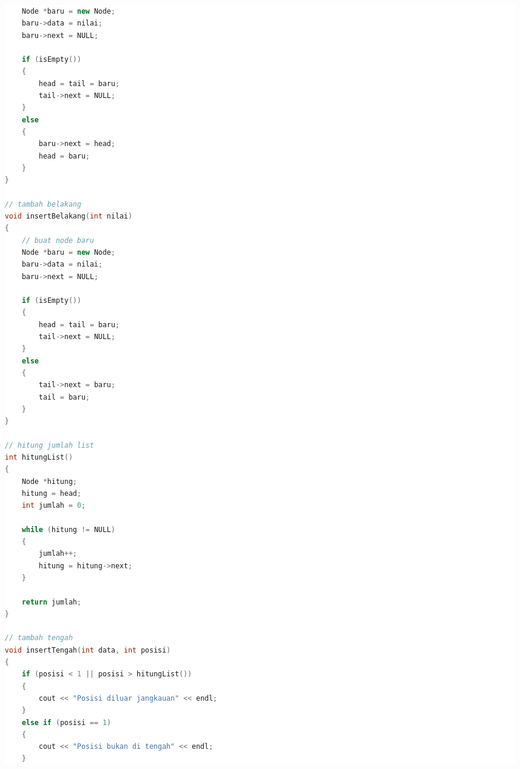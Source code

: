 ```C++
    Node *baru = new Node;
    baru->data = nilai;
    baru->next = NULL;

    if (isEmpty())
    {
        head = tail = baru;
        tail->next = NULL;
    }
    else
    {
        baru->next = head;
        head = baru;
    }
}

// tambah belakang
void insertBelakang(int nilai)
{
    // buat node baru
    Node *baru = new Node;
    baru->data = nilai;
    baru->next = NULL;

    if (isEmpty())
    {
        head = tail = baru;
        tail->next = NULL;
    }
    else
    {
        tail->next = baru;
        tail = baru;
    }
}

// hitung jumlah list
int hitungList()
{
    Node *hitung;
    hitung = head;
    int jumlah = 0;

    while (hitung != NULL)
    {
        jumlah++;
        hitung = hitung->next;
    }

    return jumlah;
}

// tambah tengah
void insertTengah(int data, int posisi)
{
    if (posisi < 1 || posisi > hitungList())
    {
        cout << "Posisi diluar jangkauan" << endl;
    }
    else if (posisi == 1)
    {
        cout << "Posisi bukan di tengah" << endl;
    }
```